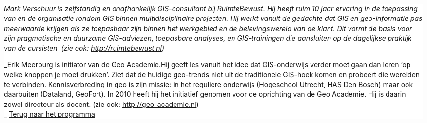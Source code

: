 _Mark Verschuur is zelfstandig en onafhankelijk GIS-consultant bij RuimteBewust. Hij heeft ruim 10 jaar ervaring in de toepassing van en de organisatie rondom GIS binnen multidisciplinaire projecten. Hij werkt vanuit de gedachte dat GIS en geo-informatie pas meerwaarde krijgen als ze toepasbaar zijn binnen het werkgebied en de belevingswereld van de klant. Dit vormt de basis voor zijn pragmatische en duurzame GIS-adviezen, toepasbare analyses, en GIS-trainingen die aansluiten op de dagelijkse praktijk van de cursisten. (zie ook: <a href="http://ruimtebewust.nl" target="_blank">http://ruimtebewust.nl</a>)_

_Erik Meerburg is initiator van de Geo Academie.Hij geeft les vanuit het idee dat GIS-onderwijs verder moet gaan dan leren ’op welke knoppen je moet drukken’. Ziet dat de huidige geo-trends niet uit de traditionele GIS-hoek komen en probeert die werelden te verbinden. Kennisverbreding in geo is zijn missie: in het reguliere onderwijs (Hogeschool Utrecht, HAS Den Bosch) maar ook daarbuiten (Dataland, GeoFort). In 2010 heeft hij het initiatief genomen voor de oprichting van de Geo Academie. Hij is daarin zowel directeur als docent. (zie ook: <a href="http://geo-academie.nl" target="_blank">http://geo-academie.nl</a>)  
_ [Terug naar het programma][1]

 [1]: #programma
 [2]: http://nlextract.nl
 [3]: http://www.justobjects.nl